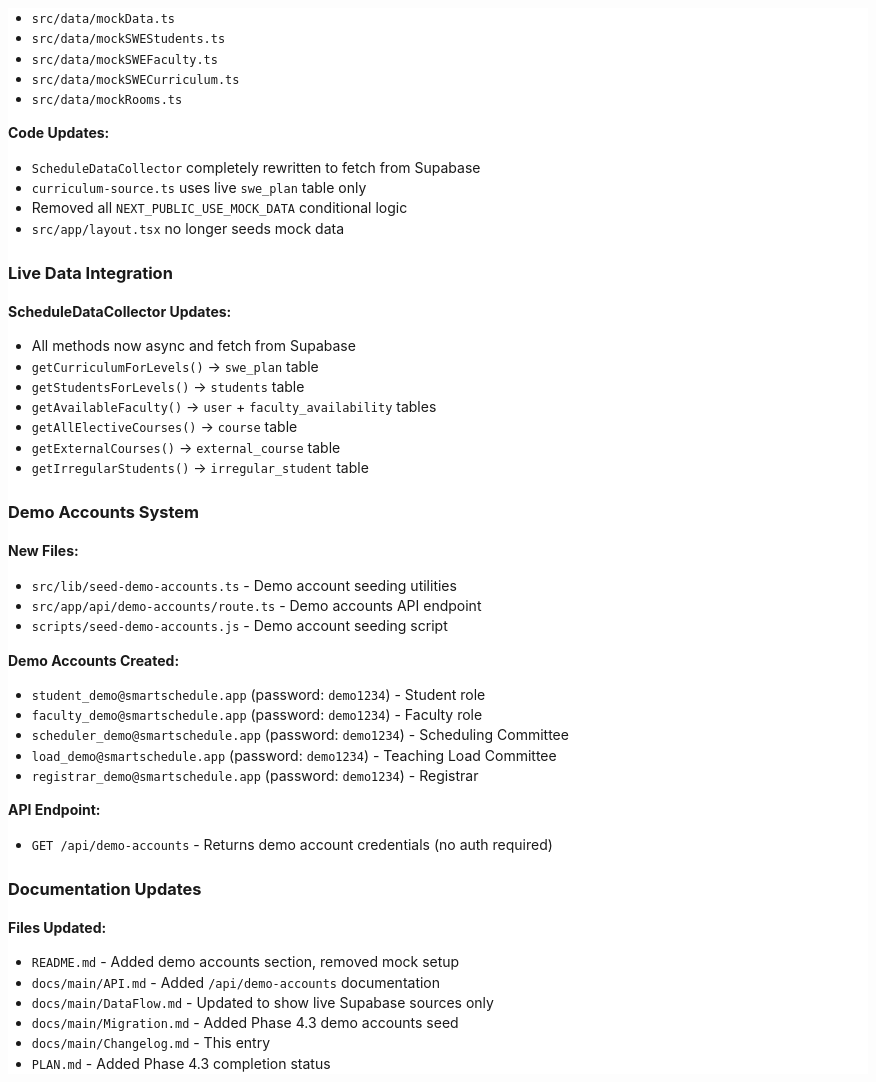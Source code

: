 - `src/data/mockData.ts`
- `src/data/mockSWEStudents.ts`
- `src/data/mockSWEFaculty.ts`
- `src/data/mockSWECurriculum.ts`
- `src/data/mockRooms.ts`

**Code Updates:**

- `ScheduleDataCollector` completely rewritten to fetch from Supabase
- `curriculum-source.ts` uses live `swe_plan` table only
- Removed all `NEXT_PUBLIC_USE_MOCK_DATA` conditional logic
- `src/app/layout.tsx` no longer seeds mock data

### Live Data Integration

**ScheduleDataCollector Updates:**

- All methods now async and fetch from Supabase
- `getCurriculumForLevels()` → `swe_plan` table
- `getStudentsForLevels()` → `students` table
- `getAvailableFaculty()` → `user` + `faculty_availability` tables
- `getAllElectiveCourses()` → `course` table
- `getExternalCourses()` → `external_course` table
- `getIrregularStudents()` → `irregular_student` table

### Demo Accounts System

**New Files:**

- `src/lib/seed-demo-accounts.ts` - Demo account seeding utilities
- `src/app/api/demo-accounts/route.ts` - Demo accounts API endpoint
- `scripts/seed-demo-accounts.js` - Demo account seeding script

**Demo Accounts Created:**

- `student_demo@smartschedule.app` (password: `demo1234`) - Student role
- `faculty_demo@smartschedule.app` (password: `demo1234`) - Faculty role
- `scheduler_demo@smartschedule.app` (password: `demo1234`) - Scheduling Committee
- `load_demo@smartschedule.app` (password: `demo1234`) - Teaching Load Committee
- `registrar_demo@smartschedule.app` (password: `demo1234`) - Registrar

**API Endpoint:**

- `GET /api/demo-accounts` - Returns demo account credentials (no auth required)

### Documentation Updates

**Files Updated:**

- `README.md` - Added demo accounts section, removed mock setup
- `docs/main/API.md` - Added `/api/demo-accounts` documentation
- `docs/main/DataFlow.md` - Updated to show live Supabase sources only
- `docs/main/Migration.md` - Added Phase 4.3 demo accounts seed
- `docs/main/Changelog.md` - This entry
- `PLAN.md` - Added Phase 4.3 completion status
